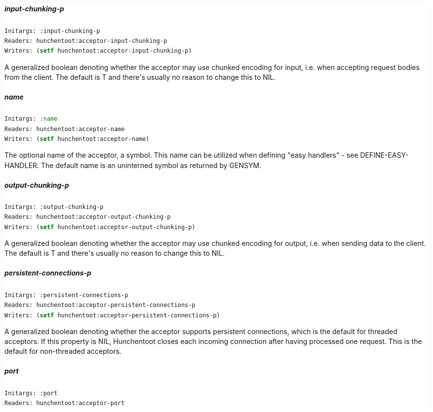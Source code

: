 
##### input-chunking-p

```lisp
Initargs: :input-chunking-p
Readers: hunchentoot:acceptor-input-chunking-p
Writers: (setf hunchentoot:acceptor-input-chunking-p)
```

 A generalized boolean denoting
 whether the acceptor may use chunked encoding for input, i.e. when
 accepting request bodies from the client.  The default is T and
 there's usually no reason to change this to NIL.

##### name

```lisp
Initargs: :name
Readers: hunchentoot:acceptor-name
Writers: (setf hunchentoot:acceptor-name)
```

 The optional name of the acceptor, a symbol.
 This name can be utilized when defining "easy handlers" - see
 DEFINE-EASY-HANDLER.  The default name is an uninterned symbol as
 returned by GENSYM.

##### output-chunking-p

```lisp
Initargs: :output-chunking-p
Readers: hunchentoot:acceptor-output-chunking-p
Writers: (setf hunchentoot:acceptor-output-chunking-p)
```

 A generalized boolean denoting
 whether the acceptor may use chunked encoding for output, i.e. when
 sending data to the client.  The default is T and there's usually no
 reason to change this to NIL.

##### persistent-connections-p

```lisp
Initargs: :persistent-connections-p
Readers: hunchentoot:acceptor-persistent-connections-p
Writers: (setf hunchentoot:acceptor-persistent-connections-p)
```

 A generalized boolean
 denoting whether the acceptor supports persistent connections, which
 is the default for threaded acceptors.  If this property is NIL,
 Hunchentoot closes each incoming connection after having processed one
 request.  This is the default for non-threaded acceptors.

##### port

```lisp
Initargs: :port
Readers: hunchentoot:acceptor-port
```
